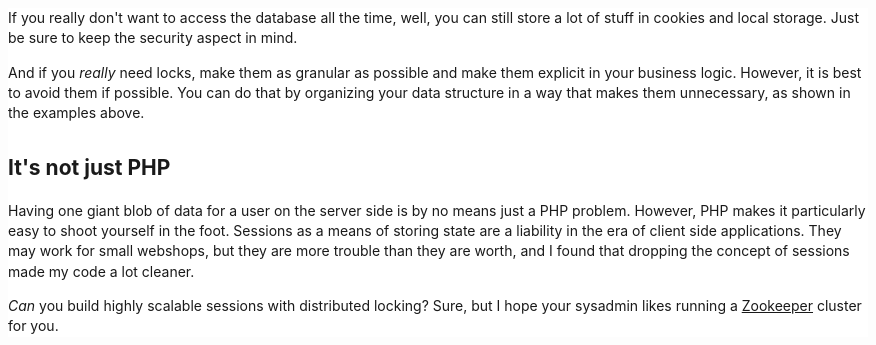 If you really don't want to access the database all the time, well, you can still store a lot of stuff in cookies
and local storage. Just be sure to keep the security aspect in mind.

And if you *really* need locks, make them as granular as possible and make them explicit in your business logic.
However, it is best to avoid them if possible. You can do that by organizing your data structure in a way that makes
them unnecessary, as shown in the examples above.

## It's not just PHP

Having one giant blob of data for a user on the server side is by no means just a PHP problem. However, PHP makes it
particularly easy to shoot yourself in the foot. Sessions as a means of storing state are a liability in the era of
client side applications. They may work for small webshops, but they are more trouble than they are worth, and I found
that dropping the concept of sessions made my code a lot cleaner.

*Can* you build highly scalable sessions with distributed locking? Sure, but I hope your sysadmin likes running a
[Zookeeper](https://zookeeper.apache.org/) cluster for you.